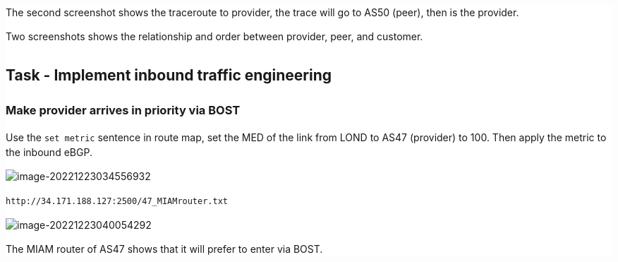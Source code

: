 The second screenshot shows the traceroute to provider, the trace will go to AS50 (peer), then is the provider.

Two screenshots shows the relationship and order between provider, peer, and customer. 

## Task - Implement inbound traffic engineering

### Make provider arrives in priority via BOST

Use the `set metric` sentence in route map, set the MED of the link from LOND to AS47 (provider) to 100. Then apply the metric to the inbound eBGP.

![image-20221223034556932](https://images.wu.engineer/images/2022/12/23/image-20221223034556932.png)

`http://34.171.188.127:2500/47_MIAMrouter.txt`

![image-20221223040054292](https://images.wu.engineer/images/2022/12/23/image-20221223040054292.png)

The MIAM router of AS47 shows that it will prefer to enter via BOST.

